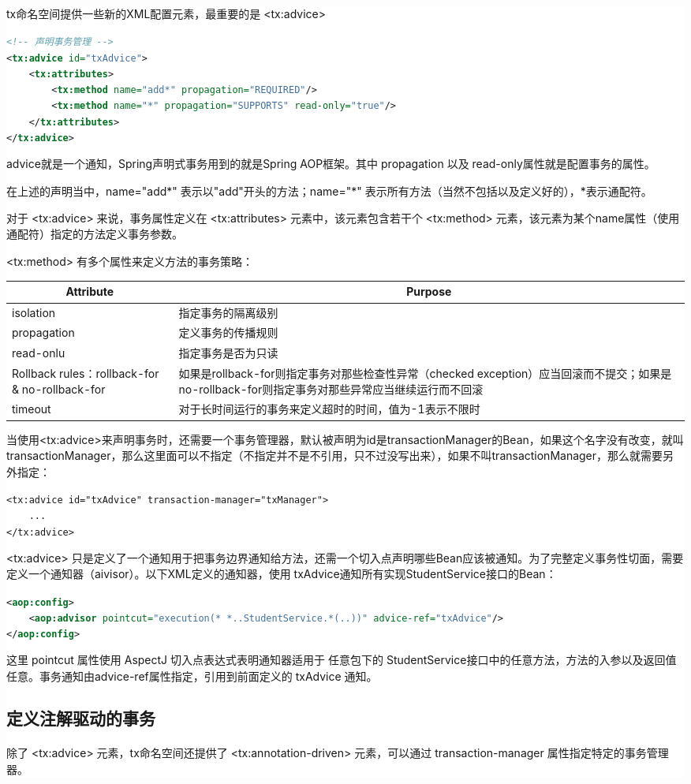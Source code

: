 tx命名空间提供一些新的XML配置元素，最重要的是 &lt;tx:advice&gt;

```xml
<!-- 声明事务管理 -->
<tx:advice id="txAdvice">
    <tx:attributes>
        <tx:method name="add*" propagation="REQUIRED"/>
        <tx:method name="*" propagation="SUPPORTS" read-only="true"/>
    </tx:attributes>
</tx:advice>
```

advice就是一个通知，Spring声明式事务用到的就是Spring AOP框架。其中 propagation 以及 read-only属性就是配置事务的属性。

在上述的声明当中，name="add*" 表示以"add"开头的方法；name="*" 表示所有方法（当然不包括以及定义好的），*表示通配符。

对于 &lt;tx:advice&gt; 来说，事务属性定义在 &lt;tx:attributes&gt; 元素中，该元素包含若干个 &lt;tx:method&gt; 元素，该元素为某个name属性（使用通配符）指定的方法定义事务参数。

&lt;tx:method&gt; 有多个属性来定义方法的事务策略：

| Attribute | Purpose |
|--------|--------|
| isolation | 指定事务的隔离级别 |
| propagation | 定义事务的传播规则 |
| read-onlu | 指定事务是否为只读 |
| Rollback rules：rollback-for & no-rollback-for| 如果是rollback-for则指定事务对那些检查性异常（checked exception）应当回滚而不提交；如果是no-rollback-for则指定事务对那些异常应当继续运行而不回滚 |
| timeout | 对于长时间运行的事务来定义超时的时间，值为-1表示不限时 |

当使用&lt;tx:advice&gt;来声明事务时，还需要一个事务管理器，默认被声明为id是transactionManager的Bean，如果这个名字没有改变，就叫transactionManager，那么这里面可以不指定（不指定并不是不引用，只不过没写出来），如果不叫transactionManager，那么就需要另外指定：

```language
<tx:advice id="txAdvice" transaction-manager="txManager">
	...
</tx:advice>
```

&lt;tx:advice&gt; 只是定义了一个通知用于把事务边界通知给方法，还需一个切入点声明哪些Bean应该被通知。为了完整定义事务性切面，需要定义一个通知器（aivisor）。以下XML定义的通知器，使用 txAdvice通知所有实现StudentService接口的Bean：

```xml
<aop:config>
    <aop:advisor pointcut="execution(* *..StudentService.*(..))" advice-ref="txAdvice"/>
</aop:config>
```

这里 pointcut 属性使用 AspectJ 切入点表达式表明通知器适用于 任意包下的 StudentService接口中的任意方法，方法的入参以及返回值任意。事务通知由advice-ref属性指定，引用到前面定义的 txAdvice 通知。

## 定义注解驱动的事务

除了 &lt;tx:advice&gt; 元素，tx命名空间还提供了 &lt;tx:annotation-driven&gt; 元素，可以通过 transaction-manager 属性指定特定的事务管理器。
